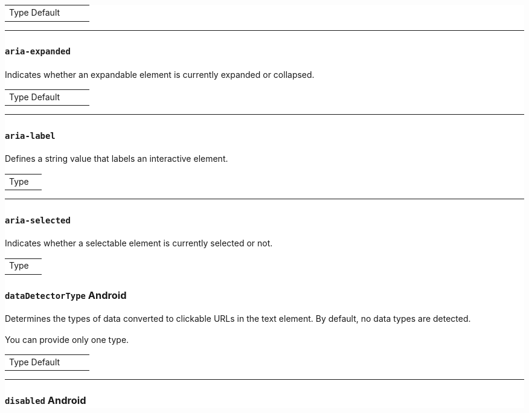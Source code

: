 |  |  |  |  |
| --- | --- | --- | --- |
| Type Default|  |  | | --- | --- | | boolean false | | | |

---

### `aria-expanded`[​](#aria-expanded "Direct link to aria-expanded")

Indicates whether an expandable element is currently expanded or collapsed.

|  |  |  |  |
| --- | --- | --- | --- |
| Type Default|  |  | | --- | --- | | boolean false | | | |

---

### `aria-label`[​](#aria-label "Direct link to aria-label")

Defines a string value that labels an interactive element.

|  |  |
| --- | --- |
| Type|  | | --- | | string | |

---

### `aria-selected`[​](#aria-selected "Direct link to aria-selected")

Indicates whether a selectable element is currently selected or not.

|  |  |
| --- | --- |
| Type|  | | --- | | boolean | |

### `dataDetectorType` Android [​](#datadetectortype-android "Direct link to datadetectortype-android")

Determines the types of data converted to clickable URLs in the text element. By default, no data types are detected.

You can provide only one type.

|  |  |  |  |
| --- | --- | --- | --- |
| Type Default|  |  | | --- | --- | | enum(`'phoneNumber'`, `'link'`, `'email'`, `'none'`, `'all'`) `'none'` | | | |

---

### `disabled` Android [​](#disabled-android "Direct link to disabled-android")
